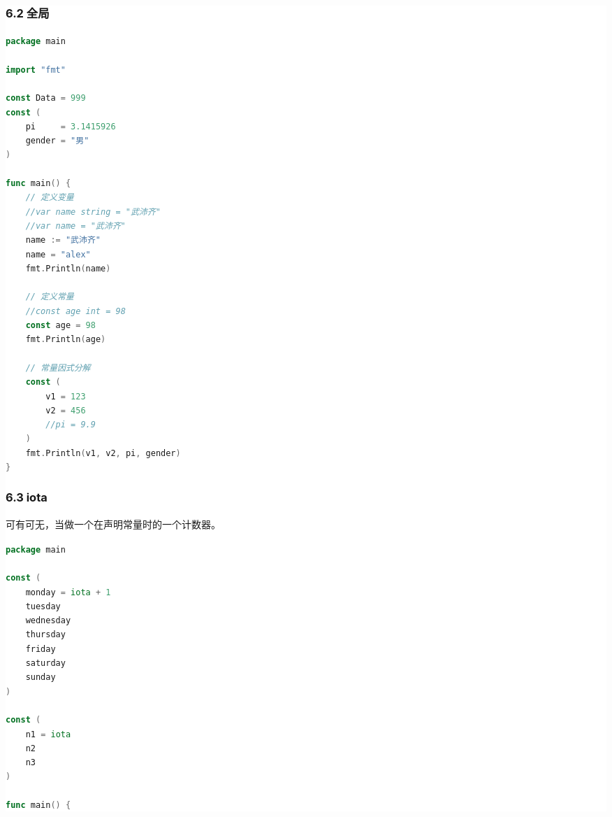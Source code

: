 

### 6.2 全局

```go
package main

import "fmt"

const Data = 999
const (
	pi     = 3.1415926
	gender = "男"
)

func main() {
	// 定义变量
	//var name string = "武沛齐"
	//var name = "武沛齐"
	name := "武沛齐"
	name = "alex"
	fmt.Println(name)

	// 定义常量
	//const age int = 98
	const age = 98
	fmt.Println(age)

	// 常量因式分解
	const (
		v1 = 123
		v2 = 456
		//pi = 9.9
	)
	fmt.Println(v1, v2, pi, gender)
}

```



### 6.3 iota

可有可无，当做一个在声明常量时的一个计数器。

```go
package main

const (
	monday = iota + 1
	tuesday
	wednesday
	thursday
	friday
	saturday
	sunday
)

const (
	n1 = iota
	n2
	n3
)

func main() {

```